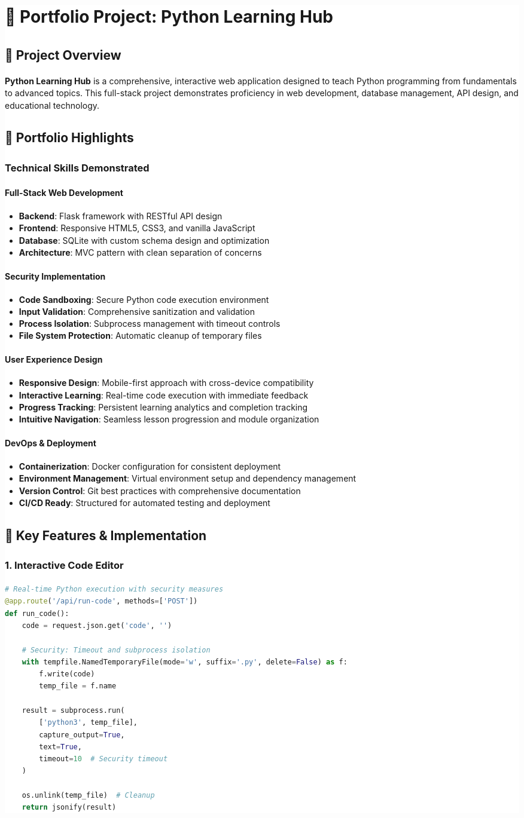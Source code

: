 # 🎯 Portfolio Project: Python Learning Hub

## 📖 Project Overview

**Python Learning Hub** is a comprehensive, interactive web application designed to teach Python programming from fundamentals to advanced topics. This full-stack project demonstrates proficiency in web development, database management, API design, and educational technology.

## 🌟 Portfolio Highlights

### **Technical Skills Demonstrated**

#### **Full-Stack Web Development**
- **Backend**: Flask framework with RESTful API design
- **Frontend**: Responsive HTML5, CSS3, and vanilla JavaScript
- **Database**: SQLite with custom schema design and optimization
- **Architecture**: MVC pattern with clean separation of concerns

#### **Security Implementation**
- **Code Sandboxing**: Secure Python code execution environment
- **Input Validation**: Comprehensive sanitization and validation
- **Process Isolation**: Subprocess management with timeout controls
- **File System Protection**: Automatic cleanup of temporary files

#### **User Experience Design**
- **Responsive Design**: Mobile-first approach with cross-device compatibility
- **Interactive Learning**: Real-time code execution with immediate feedback
- **Progress Tracking**: Persistent learning analytics and completion tracking
- **Intuitive Navigation**: Seamless lesson progression and module organization

#### **DevOps & Deployment**
- **Containerization**: Docker configuration for consistent deployment
- **Environment Management**: Virtual environment setup and dependency management
- **Version Control**: Git best practices with comprehensive documentation
- **CI/CD Ready**: Structured for automated testing and deployment

## 🚀 Key Features & Implementation

### **1. Interactive Code Editor**
```python
# Real-time Python execution with security measures
@app.route('/api/run-code', methods=['POST'])
def run_code():
    code = request.json.get('code', '')
    
    # Security: Timeout and subprocess isolation
    with tempfile.NamedTemporaryFile(mode='w', suffix='.py', delete=False) as f:
        f.write(code)
        temp_file = f.name
    
    result = subprocess.run(
        ['python3', temp_file],
        capture_output=True,
        text=True,
        timeout=10  # Security timeout
    )
    
    os.unlink(temp_file)  # Cleanup
    return jsonify(result)
```
